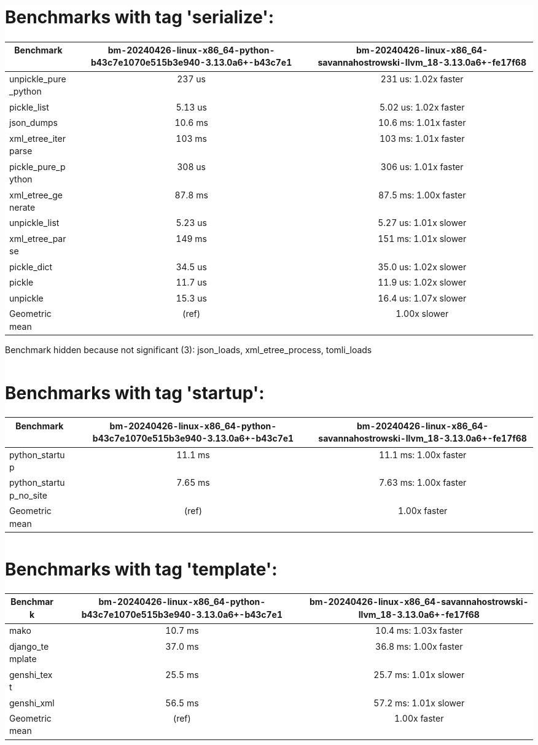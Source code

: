 Benchmarks with tag 'serialize':
================================

| Benchmark            | bm-20240426-linux-x86_64-python-b43c7e1070e515b3e940-3.13.0a6+-b43c7e1 | bm-20240426-linux-x86_64-savannahostrowski-llvm_18-3.13.0a6+-fe17f68 |
|----------------------|:----------------------------------------------------------------------:|:--------------------------------------------------------------------:|
| unpickle_pure_python | 237 us                                                                 | 231 us: 1.02x faster                                                 |
| pickle_list          | 5.13 us                                                                | 5.02 us: 1.02x faster                                                |
| json_dumps           | 10.6 ms                                                                | 10.6 ms: 1.01x faster                                                |
| xml_etree_iterparse  | 103 ms                                                                 | 103 ms: 1.01x faster                                                 |
| pickle_pure_python   | 308 us                                                                 | 306 us: 1.01x faster                                                 |
| xml_etree_generate   | 87.8 ms                                                                | 87.5 ms: 1.00x faster                                                |
| unpickle_list        | 5.23 us                                                                | 5.27 us: 1.01x slower                                                |
| xml_etree_parse      | 149 ms                                                                 | 151 ms: 1.01x slower                                                 |
| pickle_dict          | 34.5 us                                                                | 35.0 us: 1.02x slower                                                |
| pickle               | 11.7 us                                                                | 11.9 us: 1.02x slower                                                |
| unpickle             | 15.3 us                                                                | 16.4 us: 1.07x slower                                                |
| Geometric mean       | (ref)                                                                  | 1.00x slower                                                         |

Benchmark hidden because not significant (3): json_loads, xml_etree_process, tomli_loads

Benchmarks with tag 'startup':
==============================

| Benchmark              | bm-20240426-linux-x86_64-python-b43c7e1070e515b3e940-3.13.0a6+-b43c7e1 | bm-20240426-linux-x86_64-savannahostrowski-llvm_18-3.13.0a6+-fe17f68 |
|------------------------|:----------------------------------------------------------------------:|:--------------------------------------------------------------------:|
| python_startup         | 11.1 ms                                                                | 11.1 ms: 1.00x faster                                                |
| python_startup_no_site | 7.65 ms                                                                | 7.63 ms: 1.00x faster                                                |
| Geometric mean         | (ref)                                                                  | 1.00x faster                                                         |

Benchmarks with tag 'template':
===============================

| Benchmark       | bm-20240426-linux-x86_64-python-b43c7e1070e515b3e940-3.13.0a6+-b43c7e1 | bm-20240426-linux-x86_64-savannahostrowski-llvm_18-3.13.0a6+-fe17f68 |
|-----------------|:----------------------------------------------------------------------:|:--------------------------------------------------------------------:|
| mako            | 10.7 ms                                                                | 10.4 ms: 1.03x faster                                                |
| django_template | 37.0 ms                                                                | 36.8 ms: 1.00x faster                                                |
| genshi_text     | 25.5 ms                                                                | 25.7 ms: 1.01x slower                                                |
| genshi_xml      | 56.5 ms                                                                | 57.2 ms: 1.01x slower                                                |
| Geometric mean  | (ref)                                                                  | 1.00x faster                                                         |
